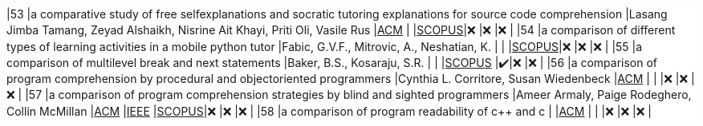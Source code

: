 |53  |a comparative study of free selfexplanations and socratic tutoring explanations for source code comprehension                                                                                                                                                                |Lasang Jimba Tamang, Zeyad Alshaikh, Nisrine Ait Khayi, Priti Oli, Vasile Rus                                                                                                                                                               |[ACM](https://dl.acm.org/doi/10.1145/3408877.3432423)                                                                  |                                                                                                                     |[SCOPUS](https://www.scopus.com/inward/record.url?eid=2-s2.0-85103308452&partnerID=40&md5=23c8aef547396a858c92e9d50e969444)|:x:               |:x:               |:x:               |
|54  |a comparison of different types of learning activities in a mobile python tutor                                                                                                                                                                                              |Fabic, G.V.F., Mitrovic, A., Neshatian, K.                                                                                                                                                                                                  |                                                                                                                       |                                                                                                                     |[SCOPUS](https://www.scopus.com/inward/record.url?eid=2-s2.0-85051490833&partnerID=40&md5=2c9e9f35076ea66b2ecf548568963f4e)|:x:               |:x:               |:x:               |
|55  |a comparison of multilevel break and next statements                                                                                                                                                                                                                         |Baker, B.S., Kosaraju, S.R.                                                                                                                                                                                                                 |                                                                                                                       |                                                                                                                     |[SCOPUS](https://www.scopus.com/inward/record.url?eid=2-s2.0-0018492078&partnerID=40&md5=d92102e3ea51b91e3db357e441d7101d) |:heavy_check_mark:|:x:               |:x:               |
|56  |a comparison of program comprehension by procedural and objectoriented programmers                                                                                                                                                                                           |Cynthia L. Corritore, Susan Wiedenbeck                                                                                                                                                                                                      |[ACM](https://dl.acm.org/doi/book/10.5555/924672)                                                                      |                                                                                                                     |                                                                                                                           |:x:               |:x:               |:x:               |
|57  |a comparison of program comprehension strategies by blind and sighted programmers                                                                                                                                                                                            |Ameer Armaly, Paige Rodeghero, Collin McMillan                                                                                                                                                                                              |[ACM](https://dl.acm.org/doi/10.1109/TSE.2017.2729548)                                                                 |[IEEE](https://ieeexplore.ieee.org/stamp/stamp.jsp?arnumber=7987041)                                                 |[SCOPUS](https://www.scopus.com/inward/record.url?eid=2-s2.0-85028923677&partnerID=40&md5=66d7f302bcc8f720d5b90dd2265132ad)|:x:               |:x:               |:x:               |
|58  |a comparison of program readability of c++ and c                                                                                                                                                                                                                             |                                                                                                                                                                                                                                            |[ACM](https://dl.acm.org/doi/10.5555/115353.115356)                                                                    |                                                                                                                     |                                                                                                                           |:x:               |:x:               |:x:               |
